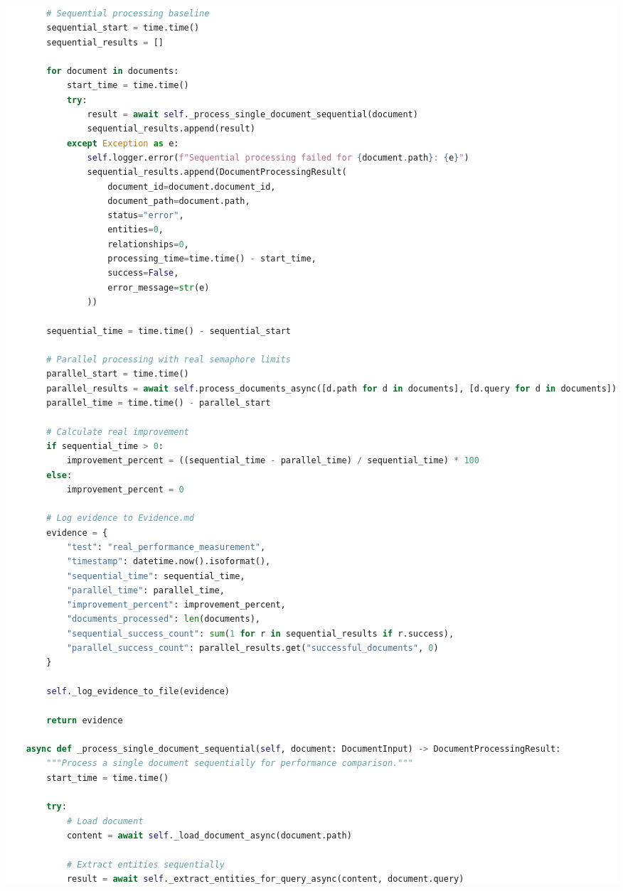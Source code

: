 ```python
        # Sequential processing baseline
        sequential_start = time.time()
        sequential_results = []
        
        for document in documents:
            start_time = time.time()
            try:
                result = await self._process_single_document_sequential(document)
                sequential_results.append(result)
            except Exception as e:
                self.logger.error(f"Sequential processing failed for {document.path}: {e}")
                sequential_results.append(DocumentProcessingResult(
                    document_id=document.document_id,
                    document_path=document.path,
                    status="error",
                    entities=0,
                    relationships=0,
                    processing_time=time.time() - start_time,
                    success=False,
                    error_message=str(e)
                ))
        
        sequential_time = time.time() - sequential_start
        
        # Parallel processing with real semaphore limits
        parallel_start = time.time()
        parallel_results = await self.process_documents_async([d.path for d in documents], [d.query for d in documents])
        parallel_time = time.time() - parallel_start
        
        # Calculate real improvement
        if sequential_time > 0:
            improvement_percent = ((sequential_time - parallel_time) / sequential_time) * 100
        else:
            improvement_percent = 0
        
        # Log evidence to Evidence.md
        evidence = {
            "test": "real_performance_measurement",
            "timestamp": datetime.now().isoformat(),
            "sequential_time": sequential_time,
            "parallel_time": parallel_time,
            "improvement_percent": improvement_percent,
            "documents_processed": len(documents),
            "sequential_success_count": sum(1 for r in sequential_results if r.success),
            "parallel_success_count": parallel_results.get("successful_documents", 0)
        }
        
        self._log_evidence_to_file(evidence)
        
        return evidence

    async def _process_single_document_sequential(self, document: DocumentInput) -> DocumentProcessingResult:
        """Process a single document sequentially for performance comparison."""
        start_time = time.time()
        
        try:
            # Load document
            content = await self._load_document_async(document.path)
            
            # Extract entities sequentially
            result = await self._extract_entities_for_query_async(content, document.query)
```